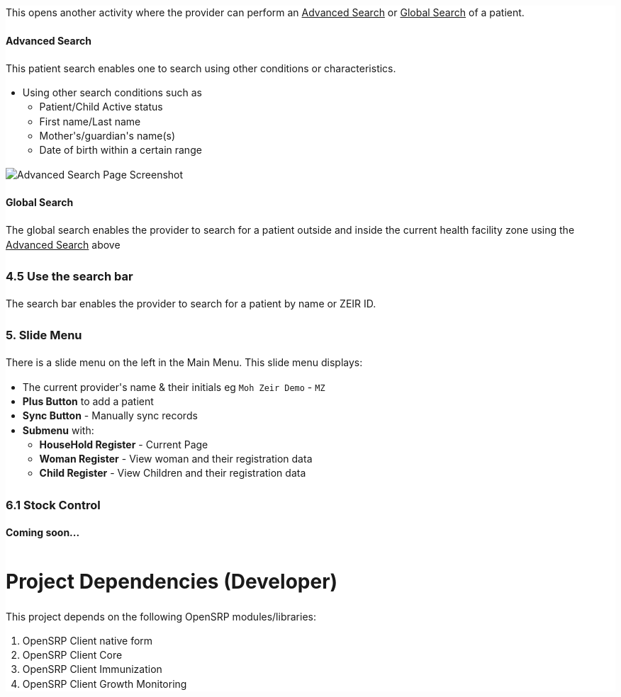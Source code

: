 This opens another activity where the provider can perform an [Advanced Search](#advanced-search) or [Global Search](#global-search) of a patient.

#### Advanced Search

This patient search enables one to search using other conditions or characteristics.

   * Using other search conditions such as
      * Patient/Child Active status
      * First name/Last name
      * Mother's/guardian's name(s)
      * Date of birth within a certain range

![Advanced Search Page Screenshot](https://user-images.githubusercontent.com/31766075/30329131-18fc2498-97da-11e7-8683-12cf958e6be1.png)

#### Global Search

The global search enables the provider to search for a patient outside and inside the current health facility zone using the [Advanced Search](#advanced-search) above


### 4.5 Use the search bar

The search bar enables the provider to search for a patient by name or ZEIR ID.




### 5. Slide Menu

There is a slide menu on the left in the Main Menu.
This slide menu displays:
   * The current provider's name & their initials eg `Moh Zeir Demo` - `MZ`
   * **Plus Button** to add a patient
   * **Sync Button** - Manually sync records
   * **Submenu** with:
      * **HouseHold Register** - Current Page
      * **Woman Register** - View woman and their registration data
      * **Child Register** - View Children and their registration data

### 6.1 Stock Control

**Coming soon...**



# Project Dependencies (Developer)

This project depends on the following OpenSRP modules/libraries:

1. OpenSRP Client native form
2. OpenSRP Client Core
3. OpenSRP Client Immunization
4. OpenSRP Client Growth Monitoring

